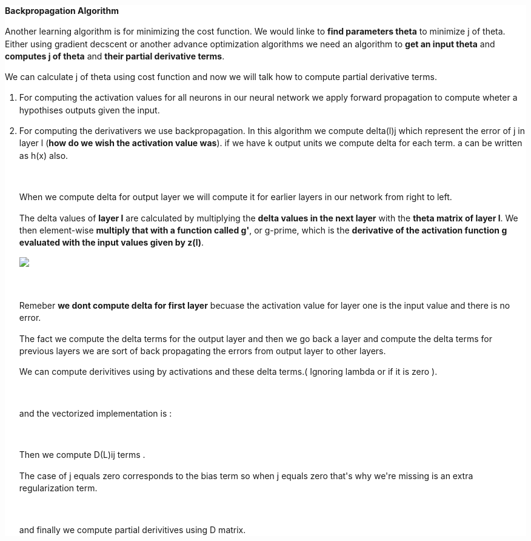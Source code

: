 **Backpropagation Algorithm**

Another learning algorithm is for minimizing the cost function. We would linke to **find parameters theta** to minimize j of theta. Either using gradient decscent or another advance optimization algorithms we need an algorithm to **get an input theta** and **computes j of theta** and **their partial derivative terms**.

We can calculate j of theta using cost function and now we will talk how to compute partial derivative terms.

1. For computing the activation values for all neurons in our neural network we apply forward propagation to compute wheter a hypothises outputs given the input.

2. For computing the derivativers we use backpropagation. In this algorithm we compute delta(l)j which represent the error of j in layer l (**how do we wish the activation value was**). if we have k output units we compute delta for each term. a can be written as h(x) also.
   
   <img title="" src="https://github.com/rojinakashefi/Intro-to-Artificial-Intelligence/blob/main/machine%20learning/week5/pictures/delta.png" alt="" data-align="center" width="204">
   
   When we compute delta for output layer we will compute it for earlier layers in our network from right to left.
   
   The delta values of **layer l** are calculated by multiplying the **delta values in the next layer** with the **theta matrix of layer l**. We then element-wise **multiply that with a function called g'**, or g-prime, which is the **derivative of the activation function g evaluated with the input values given by z(l)**.
   
   ![](https://github.com/rojinakashefi/Intro-to-Artificial-Intelligence/blob/main/machine%20learning/week5/pictures/delta-earlier-layers.png)
   
   <img title="" src="https://github.com/rojinakashefi/Intro-to-Artificial-Intelligence/blob/main/machine%20learning/week5/pictures/g.png" alt="" width="167" data-align="center">
   
   Remeber **we dont compute delta for first layer** becuase the activation value for layer one is the input value and there is no error.
   
   The fact we compute the delta terms for the output layer and then we go back a layer and compute the delta terms for previous layers we are sort of back propagating the errors from output layer to other layers.
   
   We can compute derivitives using by activations and these delta terms.( Ignoring lambda or if it is zero ).
   
   <img title="" src="https://github.com/rojinakashefi/Intro-to-Artificial-Intelligence/blob/main/machine%20learning/week5/pictures/big-delta.png" alt="" width="181" data-align="center">
   
   and the vectorized implementation is :
   
   <img title="" src="https://github.com/rojinakashefi/Intro-to-Artificial-Intelligence/blob/main/machine%20learning/week5/pictures/vectorized-big-delta.png" alt="" data-align="center" width="226">
   
   Then we compute D(L)ij terms .
   
   The case of j equals zero corresponds to the bias term so when j equals zero that's why we're missing is an extra regularization term.
   
   <img title="" src="https://github.com/rojinakashefi/Intro-to-Artificial-Intelligence/blob/main/machine%20learning/week5/pictures/di.png" width="221" data-align="center">
   
   and finally we compute partial derivitives using D matrix.
   